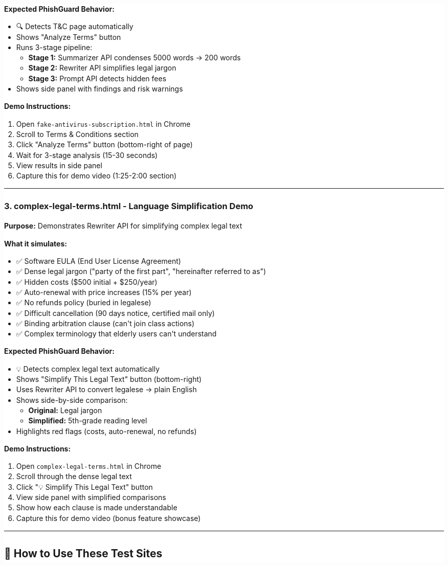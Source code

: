 **Expected PhishGuard Behavior:**
- 🔍 Detects T&C page automatically
- Shows "Analyze Terms" button
- Runs 3-stage pipeline:
  - **Stage 1:** Summarizer API condenses 5000 words → 200 words
  - **Stage 2:** Rewriter API simplifies legal jargon
  - **Stage 3:** Prompt API detects hidden fees
- Shows side panel with findings and risk warnings

**Demo Instructions:**
1. Open `fake-antivirus-subscription.html` in Chrome
2. Scroll to Terms & Conditions section
3. Click "Analyze Terms" button (bottom-right of page)
4. Wait for 3-stage analysis (15-30 seconds)
5. View results in side panel
6. Capture this for demo video (1:25-2:00 section)

---

### 3. **complex-legal-terms.html** - Language Simplification Demo
**Purpose:** Demonstrates Rewriter API for simplifying complex legal text

**What it simulates:**
- ✅ Software EULA (End User License Agreement)
- ✅ Dense legal jargon ("party of the first part", "hereinafter referred to as")
- ✅ Hidden costs ($500 initial + $250/year)
- ✅ Auto-renewal with price increases (15% per year)
- ✅ No refunds policy (buried in legalese)
- ✅ Difficult cancellation (90 days notice, certified mail only)
- ✅ Binding arbitration clause (can't join class actions)
- ✅ Complex terminology that elderly users can't understand

**Expected PhishGuard Behavior:**
- 💡 Detects complex legal text automatically
- Shows "Simplify This Legal Text" button (bottom-right)
- Uses Rewriter API to convert legalese → plain English
- Shows side-by-side comparison:
  - **Original:** Legal jargon
  - **Simplified:** 5th-grade reading level
- Highlights red flags (costs, auto-renewal, no refunds)

**Demo Instructions:**
1. Open `complex-legal-terms.html` in Chrome
2. Scroll through the dense legal text
3. Click "💡 Simplify This Legal Text" button
4. View side panel with simplified comparisons
5. Show how each clause is made understandable
6. Capture this for demo video (bonus feature showcase)

---

## 🚀 **How to Use These Test Sites**
